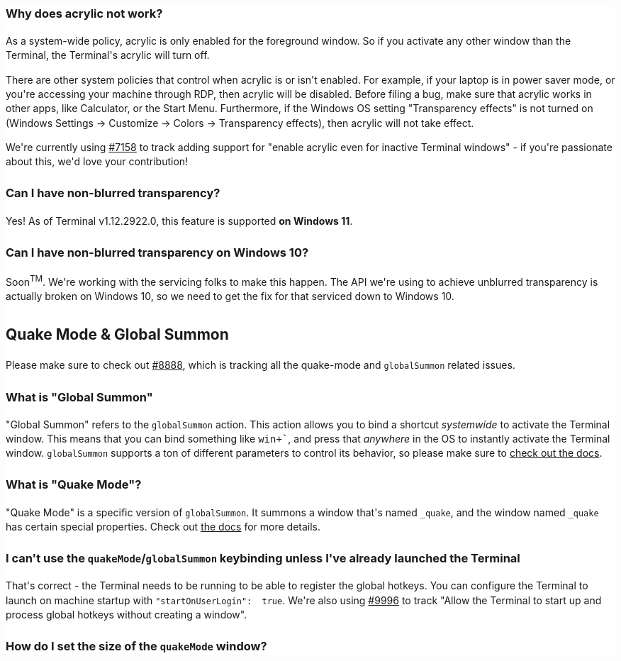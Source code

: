 ### Why does acrylic not work?

As a system-wide policy, acrylic is only enabled for the foreground window. So if you activate any other window than the Terminal, the Terminal's acrylic will turn off.

There are other system policies that control when acrylic is or isn't enabled. For example, if your laptop is in power saver mode, or you're accessing your machine through RDP, then acrylic will be disabled. Before filing a bug, make sure that acrylic works in other apps, like Calculator, or the Start Menu. Furthermore, if the Windows OS setting "Transparency effects" is not turned on (Windows Settings -> Customize -> Colors -> Transparency effects), then acrylic will not take effect.

We're currently using [#7158] to track adding support for "enable acrylic even for inactive Terminal windows" - if you're passionate about this, we'd love your contribution!

### Can I have non-blurred transparency?

Yes! As of Terminal v1.12.2922.0, this feature is supported **on Windows 11**.

### Can I have non-blurred transparency on Windows 10?

Soon<sup>TM</sup>. We're working with the servicing folks to make this happen. The API we're using to achieve unblurred transparency is actually broken on Windows 10, so we need to get the fix for that serviced down to Windows 10.

## Quake Mode & Global Summon

Please make sure to check out [#8888], which is tracking all the quake-mode and `globalSummon` related issues.

### What is "Global Summon"

"Global Summon" refers to the `globalSummon` action. This action allows you to bind a shortcut _systemwide_ to activate the Terminal window. This means that you can bind something like <kbd>win+\`</kbd>, and press that _anywhere_ in the OS to instantly activate the Terminal window. `globalSummon` supports a ton of different parameters to control its behavior, so please make sure to [check out the docs](https://docs.microsoft.com/en-us/windows/terminal/customize-settings/actions#global-commands).

### What is "Quake Mode"?

"Quake Mode" is a specific version of `globalSummon`. It summons a window that's named `_quake`, and the window named `_quake` has certain special properties. Check out [the docs](https://docs.microsoft.com/en-us/windows/terminal/tips-and-tricks#quake-mode) for more details.

### I can't use the `quakeMode`/`globalSummon` keybinding unless I've already launched the Terminal

That's correct - the Terminal needs to be running to be able to register the global hotkeys. You can configure the Terminal to launch on machine startup with `"startOnUserLogin":  true`. We're also using [#9996] to track "Allow the Terminal to start up and process global hotkeys without creating a window".

### How do I set the size of the `quakeMode` window? 


[#603]: https://github.com/microsoft/terminal/issues/603
[#5727]: https://github.com/microsoft/terminal/issues/5727
[#7158]: https://github.com/microsoft/terminal/issues/7158
[#7806]: https://github.com/microsoft/terminal/issues/7806
[#8888]: https://github.com/microsoft/terminal/issues/8888
[#9992]: https://github.com/microsoft/terminal/issues/9992
[#9996]: https://github.com/microsoft/terminal/issues/9996
[microsoft/microsoft-ui-xaml#1247]: https://github.com/microsoft/microsoft-ui-xaml/1247